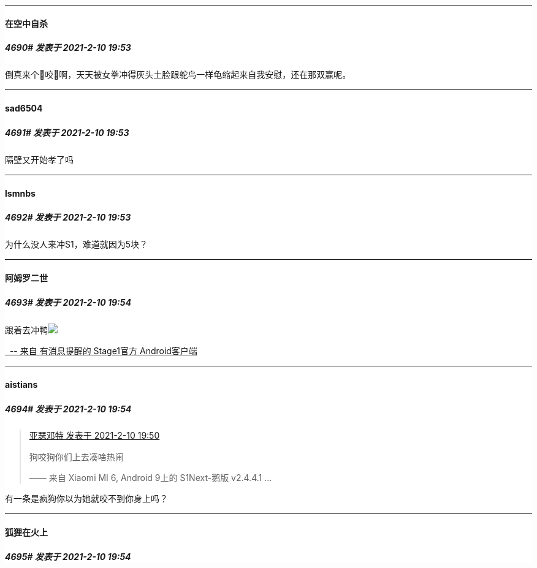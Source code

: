 
-----

####  在空中自杀  
##### 4690#       发表于 2021-2-10 19:53


倒真来个🐶咬🐶啊，天天被女拳冲得灰头土脸跟鸵鸟一样龟缩起来自我安慰，还在那双赢呢。


-----

####  sad6504  
##### 4691#       发表于 2021-2-10 19:53


隔壁又开始孝了吗


-----

####  lsmnbs  
##### 4692#       发表于 2021-2-10 19:53


为什么没人来冲S1，难道就因为5块？


-----

####  阿姆罗二世  
##### 4693#       发表于 2021-2-10 19:54


跟着去冲鸭<img src="https://static.saraba1st.com/image/smiley/face2017/037.png" referrerpolicy="no-referrer">

[  -- 来自 有消息提醒的 Stage1官方 Android客户端](https://www.coolapk.com/apk/140634)


-----

####  aistians  
##### 4694#       发表于 2021-2-10 19:54


<blockquote><a href="httphttps://bbs.saraba1st.com/2b/forum.php?mod=redirect&amp;goto=findpost&amp;pid=50298295&amp;ptid=1986146" target="_blank">亚瑟邓特 发表于 2021-2-10 19:50</a>

狗咬狗你们上去凑啥热闹


—— 来自 Xiaomi MI 6, Android 9上的 S1Next-鹅版 v2.4.4.1 ...</blockquote>
有一条是疯狗你以为她就咬不到你身上吗？


-----

####  狐狸在火上  
##### 4695#       发表于 2021-2-10 19:54
